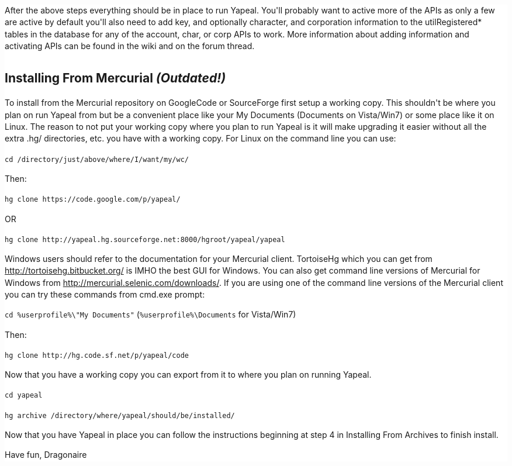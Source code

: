 After the above steps everything should be in place to run Yapeal. You'll
probably want to active more of the APIs as only a few are active by default
you'll also need to add key, and optionally character, and corporation
information to the utilRegistered* tables in the database for any of the
account, char, or corp APIs to work. More information about adding information
and activating APIs can be found in the wiki and on the forum thread.

## Installing From Mercurial *(Outdated!)*

To install from the Mercurial repository on GoogleCode or SourceForge first
setup a working copy. This shouldn't be where you plan on run Yapeal from but be
a convenient place like your My Documents (Documents on Vista/Win7) or some
place like it on Linux. The reason to not put your working copy where you plan
to run Yapeal is it will make upgrading it easier without all the extra .hg/
directories, etc. you have with a working copy. For Linux on the command line
you can use:

  `cd /directory/just/above/where/I/want/my/wc/`

  Then:

  `hg clone https://code.google.com/p/yapeal/`

  OR

  `hg clone http://yapeal.hg.sourceforge.net:8000/hgroot/yapeal/yapeal`

Windows users should refer to the documentation for your Mercurial client.
TortoiseHg which you can get from <http://tortoisehg.bitbucket.org/> is IMHO the
best GUI for Windows. You can also get command line versions of Mercurial for
Windows from <http://mercurial.selenic.com/downloads/>. If you are using one of
the command line versions of the Mercurial client you can try these commands
from cmd.exe prompt:

  `cd %userprofile%\"My Documents"` (`%userprofile%\Documents` for Vista/Win7)

  Then:

  `hg clone http://hg.code.sf.net/p/yapeal/code`

Now that you have a working copy you can export from it to where you plan on
running Yapeal.

  `cd yapeal`

  `hg archive /directory/where/yapeal/should/be/installed/`

Now that you have Yapeal in place you can follow the instructions beginning at
step 4 in Installing From Archives to finish install.

Have fun, Dragonaire

[1]: http://code.google.com/p/yapeal/ "Yapeal Home Page"
[2]: http://mercurial.selenic.com/ "Mercurial Home Page"
[3]: https://sourceforge.net/projects/yapeal/files/ "Yapeal Downloads"
